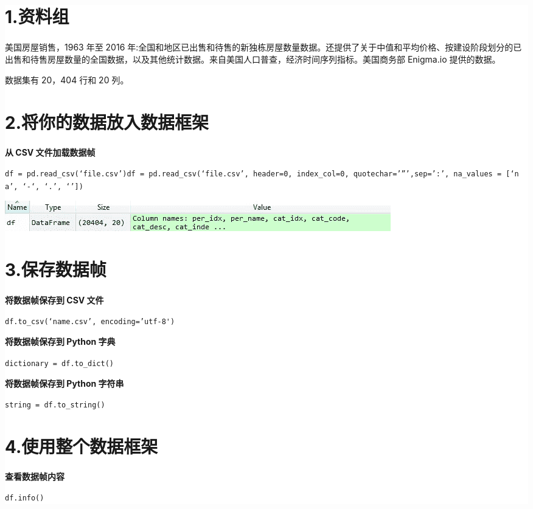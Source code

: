 # 1.资料组

美国房屋销售，1963 年至 2016 年:全国和地区已出售和待售的新独栋房屋数量数据。还提供了关于中值和平均价格、按建设阶段划分的已出售和待售房屋数量的全国数据，以及其他统计数据。来自美国人口普查，经济时间序列指标。美国商务部 Enigma.io 提供的数据。

数据集有 20，404 行和 20 列。

# 2.将你的数据放入数据框架

**从 CSV 文件加载数据帧**

```
df = pd.read_csv(‘file.csv’)df = pd.read_csv(‘file.csv’, header=0, index_col=0, quotechar=’”’,sep=’:’, na_values = [‘na’, ‘-‘, ‘.’, ‘’])
```

![](img/ef6c1e7689ac05ee8d425d2a77975cf4.png)

# 3.保存数据帧

**将数据帧保存到 CSV 文件**

```
df.to_csv(‘name.csv’, encoding=’utf-8')
```

**将数据帧保存到 Python 字典**

```
dictionary = df.to_dict()
```

**将数据帧保存到 Python 字符串**

```
string = df.to_string()
```

# 4.使用整个数据框架

**查看数据帧内容**

```
df.info()
```
